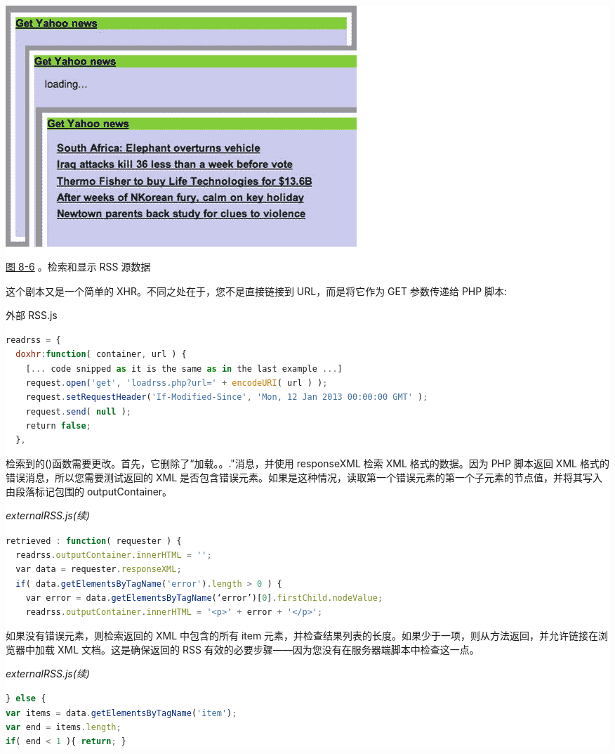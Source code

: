![9781430250920_Fig08-06.jpg](img/9781430250920_Fig08-06.jpg)

[图 8-6](#_Fig6) 。检索和显示 RSS 源数据

这个剧本又是一个简单的 XHR。不同之处在于，您不是直接链接到 URL，而是将它作为 GET 参数传递给 PHP 脚本:

外部 RSS.js

```js
readrss = {
  doxhr:function( container, url ) {
    [... code snipped as it is the same as in the last example ...]
    request.open('get', 'loadrss.php?url=' + encodeURI( url ) );
    request.setRequestHeader('If-Modified-Since', 'Mon, 12 Jan 2013 00:00:00 GMT' );
    request.send( null );
    return false;
  },
```

检索到的()函数需要更改。首先，它删除了“加载。。."消息，并使用 responseXML 检索 XML 格式的数据。因为 PHP 脚本返回 XML 格式的错误消息，所以您需要测试返回的 XML 是否包含错误元素。如果是这种情况，读取第一个错误元素的第一个子元素的节点值，并将其写入由段落标记包围的 outputContainer。

*externalRSS.js(续)*

```js
retrieved : function( requester ) {
  readrss.outputContainer.innerHTML = '';
  var data = requester.responseXML;
  if( data.getElementsByTagName('error').length > 0 ) {
    var error = data.getElementsByTagName(‘error’)[0].firstChild.nodeValue;
    readrss.outputContainer.innerHTML = '<p>' + error + '</p>';
```

如果没有错误元素，则检索返回的 XML 中包含的所有 item 元素，并检查结果列表的长度。如果少于一项，则从方法返回，并允许链接在浏览器中加载 XML 文档。这是确保返回的 RSS 有效的必要步骤——因为您没有在服务器端脚本中检查这一点。

*externalRSS.js(续)*

```js
} else {
var items = data.getElementsByTagName('item');
var end = items.length;
if( end < 1 ){ return; }
```
